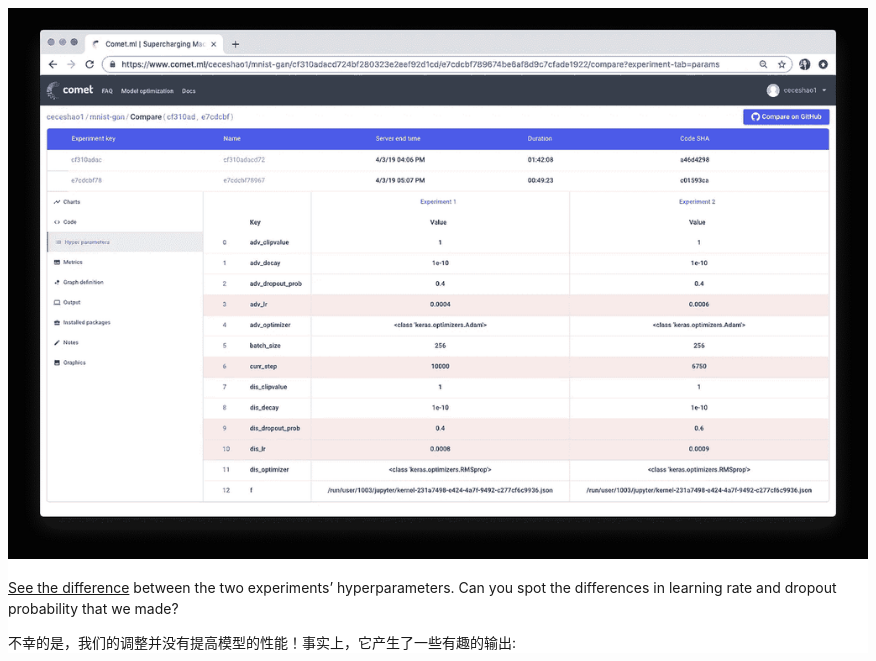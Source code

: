 ![](img/08d67884f511fb3c975e23282298ee7d.png)

[See the difference](https://www.comet.ml/ceceshao1/mnist-gan/cf310adacd724bf280323e2eef92d1cd/e7cdcbf789674be6af8d9c7cfade1922/compare?experiment-tab=params) between the two experiments’ hyperparameters. Can you spot the differences in learning rate and dropout probability that we made?

不幸的是，我们的调整并没有提高模型的性能！事实上，它产生了一些有趣的输出:
